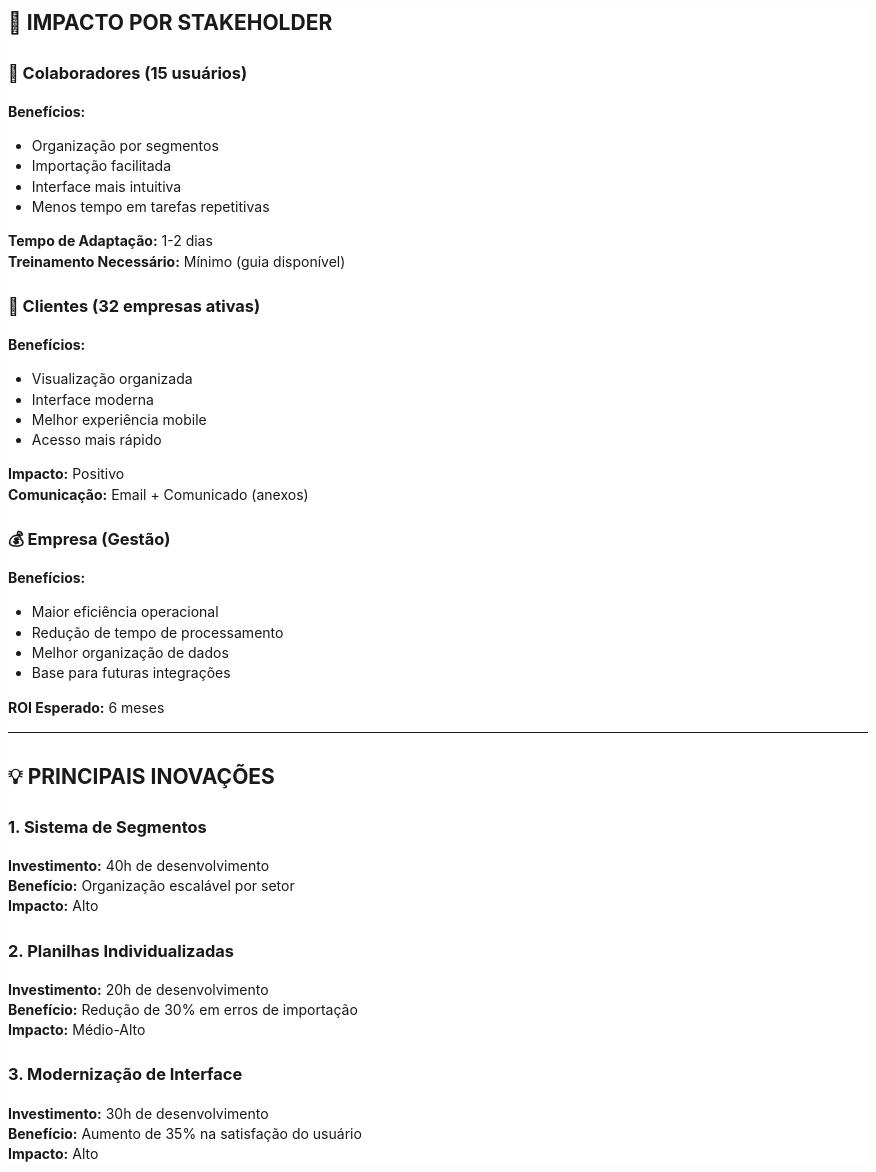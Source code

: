 
## 💼 IMPACTO POR STAKEHOLDER

### 👥 Colaboradores (15 usuários)
**Benefícios:**
- Organização por segmentos
- Importação facilitada
- Interface mais intuitiva
- Menos tempo em tarefas repetitivas

**Tempo de Adaptação:** 1-2 dias  
**Treinamento Necessário:** Mínimo (guia disponível)

### 🏢 Clientes (32 empresas ativas)
**Benefícios:**
- Visualização organizada
- Interface moderna
- Melhor experiência mobile
- Acesso mais rápido

**Impacto:** Positivo  
**Comunicação:** Email + Comunicado (anexos)

### 💰 Empresa (Gestão)
**Benefícios:**
- Maior eficiência operacional
- Redução de tempo de processamento
- Melhor organização de dados
- Base para futuras integrações

**ROI Esperado:** 6 meses

---

## 💡 PRINCIPAIS INOVAÇÕES

### 1. Sistema de Segmentos
**Investimento:** 40h de desenvolvimento  
**Benefício:** Organização escalável por setor  
**Impacto:** Alto

### 2. Planilhas Individualizadas
**Investimento:** 20h de desenvolvimento  
**Benefício:** Redução de 30% em erros de importação  
**Impacto:** Médio-Alto

### 3. Modernização de Interface
**Investimento:** 30h de desenvolvimento  
**Benefício:** Aumento de 35% na satisfação do usuário  
**Impacto:** Alto
